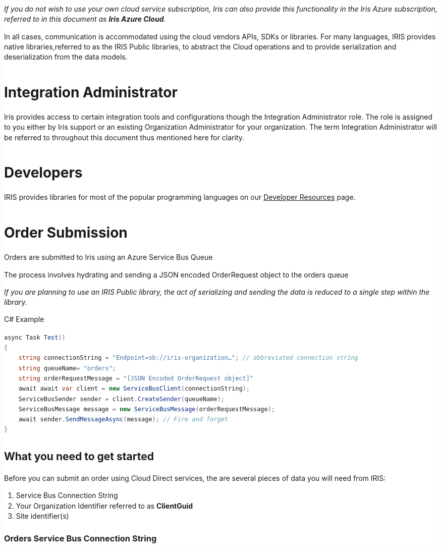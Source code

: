 *If you do not wish to use your own cloud service subscription, Iris can also provide this functionality in the Iris Azure subscription, referred to in this document as **Iris Azure Cloud**.* 

In all cases, communication is accommodated using the cloud vendors APIs, SDKs or libraries. For many languages, IRIS provides native libraries,referred to as the IRIS Public libraries, to abstract the Cloud operations and to provide serialization and deserialization from the data models. 


# Integration Administrator

Iris provides access to certain integration tools and configurations though the Integration Administrator role. The role is assigned to you either by Iris support or an existing Organization Administrator for your organization. The term Integration Administrator will be referred to throughout this document thus mentioned here for clarity. 


# Developers
IRIS provides libraries for most of the popular programming languages on our [Developer Resources](/IntegrationDocumentation/docs/integration/DeveloperResources) page.

# Order Submission

Orders are submitted to Iris using an Azure Service Bus Queue

The process involves hydrating and sending a JSON encoded OrderRequest object to the orders queue

*If you are planning to use an IRIS Public library, the act of serializing and sending the data is reduced to a single step within the library.*

C# Example

```csharp
async Task Test()
{
    string connectionString = "Endpoint=sb://iris-organization…"; // abbreviated connection string 
    string queueName= "orders"; 
    string orderRequestMessage = "[JSON Encoded OrderRequest object]"
    await await var client = new ServiceBusClient(connectionString);
    ServiceBusSender sender = client.CreateSender(queueName);
    ServiceBusMessage message = new ServiceBusMessage(orderRequestMessage);
    await sender.SendMessageAsync(message); // Fire and forget
}
```

## What you need to get started
Before you can submit an order using Cloud Direct services, the are several pieces of data you will need from IRIS:
1. Service Bus Connection String
2. Your Organization Identifier referred to as **ClientGuid**
3. Site identifier(s)

### Orders Service Bus Connection String 


[//]: # ()
[//]: # ()
[//]: # (- [Introduction]&#40;#introduction&#41;)
[//]: # (- [Integration Administrator]&#40;#integration-administrator&#41;)
[//]: # (- [Order Submission]&#40;#order-submission&#41;)
[//]: # (    - [Orders Service Bus Connection String]&#40;#orders-service-bus-connection-string&#41;)
[//]: # (    - [OrderRequest Object Model]&#40;#orderrequest-object-model&#41;)
[//]: # (        - [OrderControlCode]&#40;#ordercontrolcode&#41;)
[//]: # (        - [Site structure]&#40;#site-structure&#41;)
[//]: # (        - [Camera structure]&#40;#camera-structure&#41;)
[//]: # (        - [Images array]&#40;#images-array&#41;)
[//]: # (        - [AzureBlobStorage structure]&#40;#azureblobstorage-structure&#41;)
[//]: # (        - [OrderingProvider structure]&#40;#orderingprovider-structure&#41;)
[//]: # (        - [Patient structure]&#40;#request-patient-structure&#41;)
[//]: # (        - [Order structure]&#40;#request-order-structure&#41;)
[//]: # (        - [HealthPlan structure]&#40;#healthplan-structure&#41;)
[//]: # (        - [PrimaryCareProvider structure]&#40;#primarycareprovider-structure&#41; )
[//]: # (- [Order Results]&#40;#order-results&#41;)
[//]: # (    - [Azure Service Bus Results]&#40;#azure-service-bus-results&#41;)
[//]: # (    - [AWS and Google Queues]&#40;#aws-and-google-queues&#41;)
[//]: # (    - [Queue Authentication]&#40;#queue-authentication&#41;)
[//]: # (    - [OrderResults Object Model]&#40;#orderrequest-object-model&#41;)
[//]: # (        - [ResultsDocument structure]&#40;#resultsdocument-structure&#41;)
[//]: # (        - [ImageDetails structure]&#40;#imagedetails-structure&#41;)
[//]: # (        - [Images array]&#40;#images-array&#41;)
[//]: # (        - [Camera structure]&#40;#camera-structure&#41;)
[//]: # (        - [Gradings structure]&#40;#gradings-structure&#41;)
[//]: # (        - [CameraOperator structure]&#40;#cameraoperator-structure&#41;)
[//]: # (        - [HealthPlan structure]&#40;#healthplan-structure&#41;)
[//]: # (        - [Notes array]&#40;#note-array&#41;)
[//]: # (        - [EyeSideGrading structure]&#40;#eyesidegrading-structure&#41;)
[//]: # (        - [Findings array]&#40;#findings-array&#41;)
[//]: # (- [Common Shared Structures]&#40;#common-shared-structures&#41;)
[//]: # (- [Appendix A – Option Enumerations]&#40;#appendix-a--option-enumerations&#41;)
[//]: # (    - [Race Options]&#40;#race-options&#41;)
[//]: # (    - [Ethnicity Options]&#40;#ethnicity-options&#41;)
[//]: # (    - [Language Options]&#40;#language-options&#41;)
[//]: # (    - [Gender Options]&#40;#gender-options&#41;)
[//]: # (    - [Marital Status Options]&#40;#marital-status-options&#41;)
[//]: # (    - [Result Code Options]&#40;#result-code-options&#41;)
[//]: # (- [Appendix A - Enumerations]&#40;#appendix-a&#41;)
[//]: # (- [Appendix B – Sample OrderRequest Message]&#40;#appendix-b&#41;)
[//]: # (- [Appendix C - Sample OrderResults Message]&#40;#appendix-c&#41;)
[//]: # ()
[//]: # (-----)